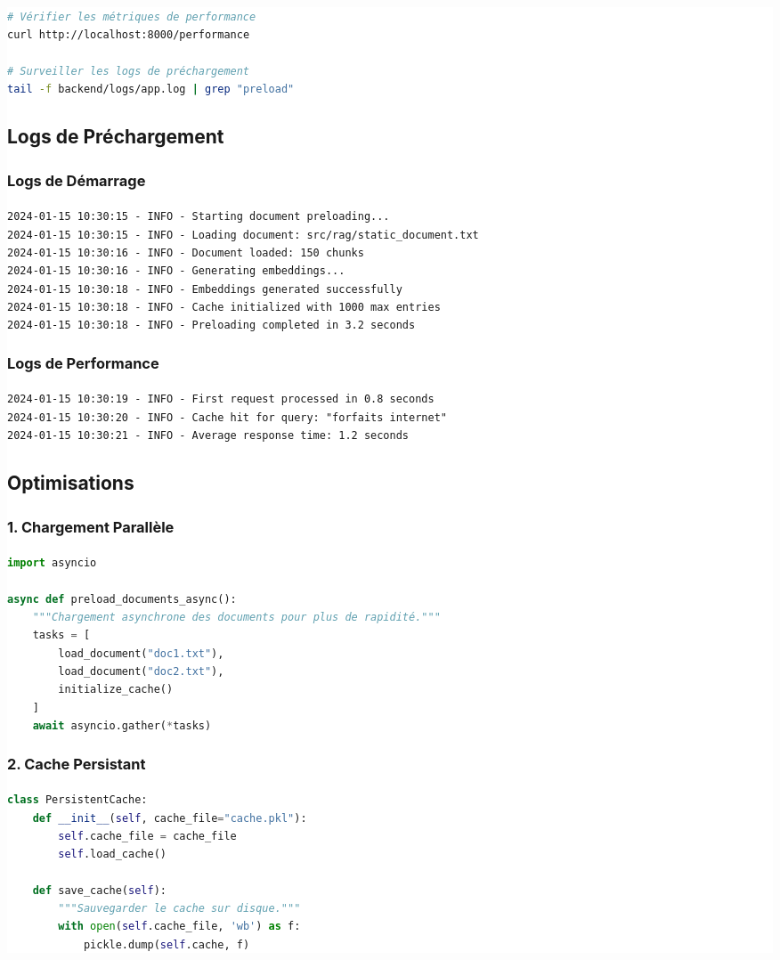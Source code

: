 ```bash
# Vérifier les métriques de performance
curl http://localhost:8000/performance

# Surveiller les logs de préchargement
tail -f backend/logs/app.log | grep "preload"
```

## Logs de Préchargement

### Logs de Démarrage
```
2024-01-15 10:30:15 - INFO - Starting document preloading...
2024-01-15 10:30:15 - INFO - Loading document: src/rag/static_document.txt
2024-01-15 10:30:16 - INFO - Document loaded: 150 chunks
2024-01-15 10:30:16 - INFO - Generating embeddings...
2024-01-15 10:30:18 - INFO - Embeddings generated successfully
2024-01-15 10:30:18 - INFO - Cache initialized with 1000 max entries
2024-01-15 10:30:18 - INFO - Preloading completed in 3.2 seconds
```

### Logs de Performance
```
2024-01-15 10:30:19 - INFO - First request processed in 0.8 seconds
2024-01-15 10:30:20 - INFO - Cache hit for query: "forfaits internet"
2024-01-15 10:30:21 - INFO - Average response time: 1.2 seconds
```

## Optimisations

### 1. Chargement Parallèle
```python
import asyncio

async def preload_documents_async():
    """Chargement asynchrone des documents pour plus de rapidité."""
    tasks = [
        load_document("doc1.txt"),
        load_document("doc2.txt"),
        initialize_cache()
    ]
    await asyncio.gather(*tasks)
```

### 2. Cache Persistant
```python
class PersistentCache:
    def __init__(self, cache_file="cache.pkl"):
        self.cache_file = cache_file
        self.load_cache()
    
    def save_cache(self):
        """Sauvegarder le cache sur disque."""
        with open(self.cache_file, 'wb') as f:
            pickle.dump(self.cache, f)
```
